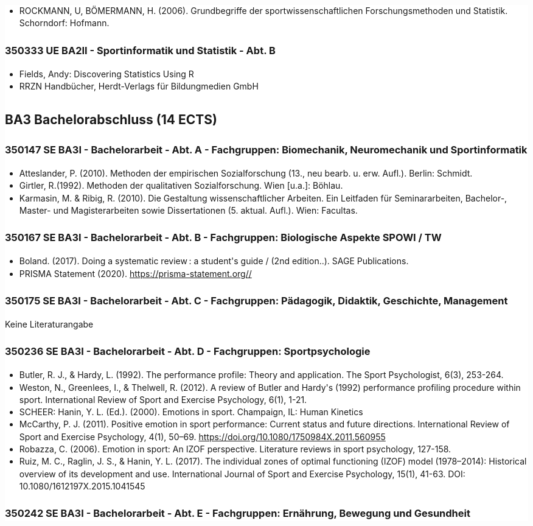 * ROCKMANN, U, BÖMERMANN, H. (2006). Grundbegriffe der sportwissenschaftlichen Forschungsmethoden und Statistik. Schorndorf: Hofmann.

### 350333 UE BA2II - Sportinformatik und Statistik - Abt. B

* Fields, Andy: Discovering Statistics Using R
* RRZN Handbücher, Herdt-Verlags für Bildungmedien GmbH

## BA3 Bachelorabschluss (14 ECTS)

### 350147 SE BA3I - Bachelorarbeit - Abt. A - Fachgruppen: Biomechanik, Neuromechanik und Sportinformatik

* Atteslander, P. (2010). Methoden der empirischen Sozialforschung (13., neu bearb. u. erw. Aufl.).  Berlin: Schmidt.
* Girtler, R.(1992). Methoden der qualitativen Sozialforschung. Wien [u.a.]: Böhlau. 
* Karmasin, M. & Ribig, R. (2010). Die Gestaltung wissenschaftlicher Arbeiten. Ein Leitfaden für Seminararbeiten, Bachelor-, Master- und Magisterarbeiten sowie Dissertationen (5. aktual. Aufl.). Wien: Facultas.

### 350167 SE BA3I - Bachelorarbeit - Abt. B - Fachgruppen: Biologische Aspekte SPOWI / TW

* Boland. (2017). Doing a systematic review : a student's guide / (2nd edition..). SAGE Publications.
* PRISMA Statement (2020). https://prisma-statement.org//

### 350175 SE BA3I - Bachelorarbeit - Abt. C - Fachgruppen: Pädagogik, Didaktik, Geschichte, Management

Keine Literaturangabe

### 350236 SE BA3I - Bachelorarbeit - Abt. D - Fachgruppen: Sportpsychologie

* Butler, R. J., & Hardy, L. (1992). The performance profile: Theory and application. The Sport Psychologist, 6(3), 253-264.
* Weston, N., Greenlees, I., & Thelwell, R. (2012). A review of Butler and Hardy's (1992) performance profiling procedure within sport. International Review of Sport and Exercise Psychology, 6(1), 1-21.
* SCHEER: Hanin, Y. L. (Ed.). (2000). Emotions in sport. Champaign, IL: Human Kinetics
* McCarthy, P. J. (2011). Positive emotion in sport performance: Current status and future directions. International Review of Sport and Exercise Psychology, 4(1), 50–69. https://doi.org/10.1080/1750984X.2011.560955
* Robazza, C. (2006). Emotion in sport: An IZOF perspective. Literature reviews in sport psychology, 127-158.
* Ruiz, M. C., Raglin, J. S., & Hanin, Y. L. (2017). The individual zones of optimal functioning (IZOF) model (1978–2014): Historical overview of its development and use. International Journal of Sport and Exercise Psychology, 15(1), 41-63. DOI: 10.1080/1612197X.2015.1041545

### 350242 SE BA3I - Bachelorarbeit - Abt. E - Fachgruppen: Ernährung, Bewegung und Gesundheit
